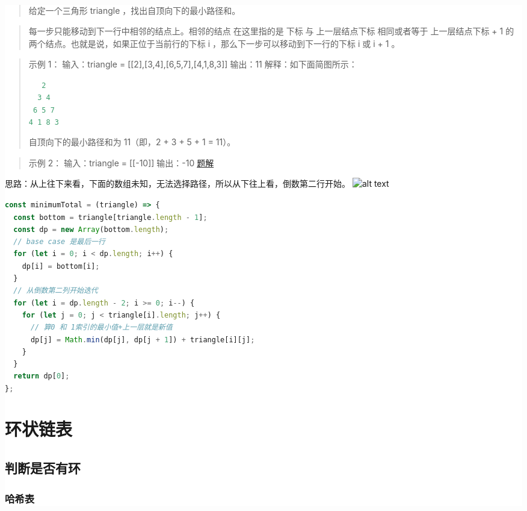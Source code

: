> 给定一个三角形 triangle ，找出自顶向下的最小路径和。

> 每一步只能移动到下一行中相邻的结点上。相邻的结点 在这里指的是 下标 与 上一层结点下标 相同或者等于 上一层结点下标 + 1 的两个结点。也就是说，如果正位于当前行的下标 i ，那么下一步可以移动到下一行的下标 i 或 i + 1 。

> 示例 1：
> 输入：triangle = [[2],[3,4],[6,5,7],[4,1,8,3]]
> 输出：11
> 解释：如下面简图所示：
>
> ```js
>    2
>   3 4
>  6 5 7
> 4 1 8 3
> ```
>
> 自顶向下的最小路径和为 11（即，2 + 3 + 5 + 1 = 11）。

> 示例 2：
> 输入：triangle = [[-10]]
> 输出：-10
> [题解](https://leetcode.cn/problems/triangle/solutions/329789/shou-hua-tu-jie-dp-si-lu-120-san-jiao-xing-zui-xia/)

思路：从上往下来看，下面的数组未知，无法选择路径，所以从下往上看，倒数第二行开始。
![alt text](image-3.png)

```js
const minimumTotal = (triangle) => {
  const bottom = triangle[triangle.length - 1];
  const dp = new Array(bottom.length);
  // base case 是最后一行
  for (let i = 0; i < dp.length; i++) {
    dp[i] = bottom[i];
  }
  // 从倒数第二列开始迭代
  for (let i = dp.length - 2; i >= 0; i--) {
    for (let j = 0; j < triangle[i].length; j++) {
      // 算0 和 1索引的最小值+上一层就是新值
      dp[j] = Math.min(dp[j], dp[j + 1]) + triangle[i][j];
    }
  }
  return dp[0];
};
```

# 环状链表

## 判断是否有环

### 哈希表
